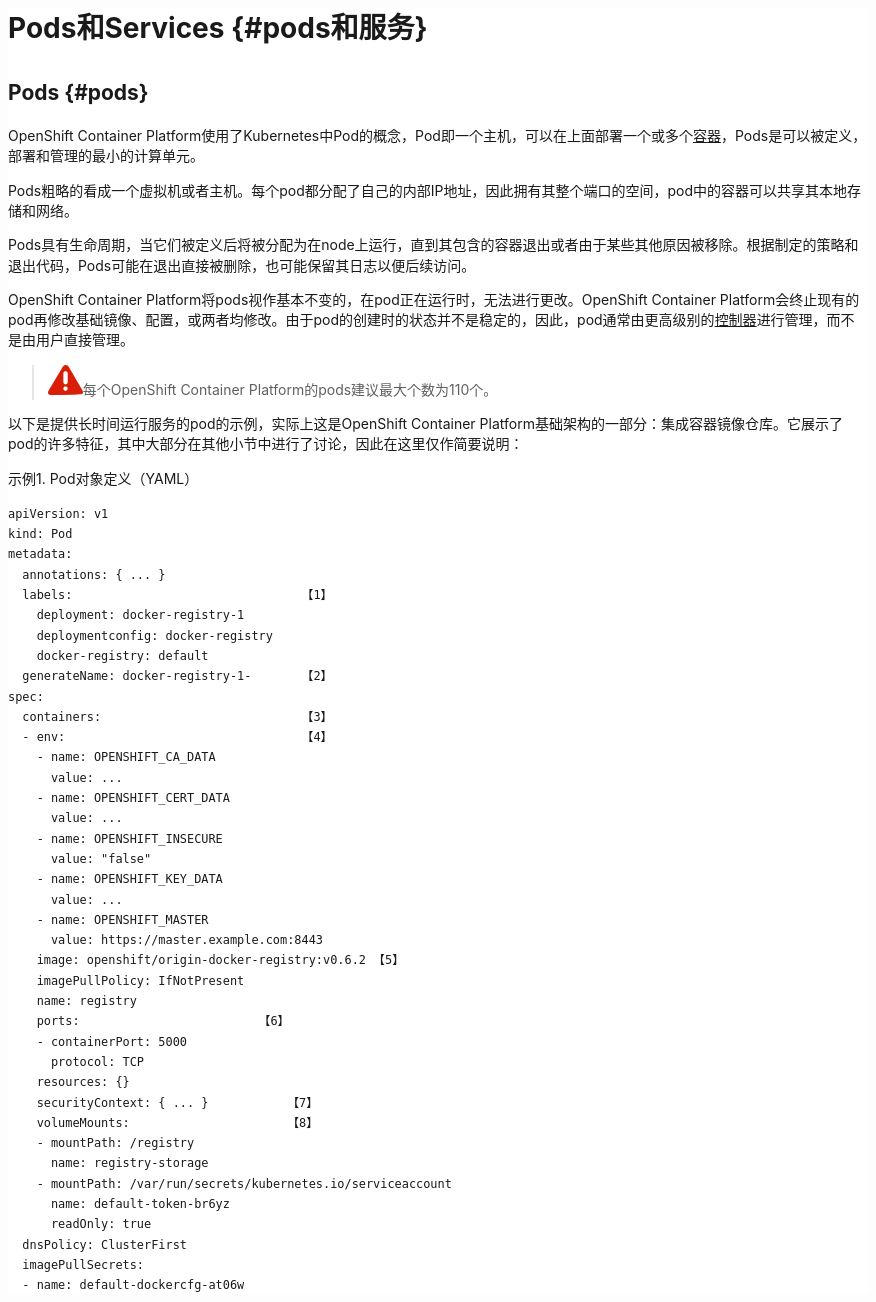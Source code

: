 # Pods和Services {#pods和服务}

## Pods {#pods}

OpenShift Container Platform使用了Kubernetes中Pod的概念，Pod即一个主机，可以在上面部署一个或多个[容器](https://docs.openshift.com/container-platform/3.5/architecture/core_concepts/containers_and_images.html#containers)，Pods是可以被定义，部署和管理的最小的计算单元。

Pods粗略的看成一个虚拟机或者主机。每个pod都分配了自己的内部IP地址，因此拥有其整个端口的空间，pod中的容器可以共享其本地存储和网络。

Pods具有生命周期，当它们被定义后将被分配为在node上运行，直到其包含的容器退出或者由于某些其他原因被移除。根据制定的策略和退出代码，Pods可能在退出直接被删除，也可能保留其日志以便后续访问。

OpenShift Container Platform将pods视作基本不变的，在pod正在运行时，无法进行更改。OpenShift Container Platform会终止现有的pod再修改基础镜像、配置，或两者均修改。由于pod的创建时的状态并不是稳定的，因此，pod通常由更高级别的[控制器](https://docs.openshift.com/container-platform/3.5/architecture/core_concepts/deployments.html#replication-controllers)进行管理，而不是由用户直接管理。

> ![](/assets/警告3.5%.png)每个OpenShift Container Platform的pods建议最大个数为110个。

以下是提供长时间运行服务的pod的示例，实际上这是OpenShift Container Platform基础架构的一部分：集成容器镜像仓库。它展示了pod的许多特征，其中大部分在其他小节中进行了讨论，因此在这里仅作简要说明：

示例1. Pod对象定义（YAML）

```
apiVersion: v1
kind: Pod
metadata:
  annotations: { ... }
  labels:                                【1】 
    deployment: docker-registry-1
    deploymentconfig: docker-registry
    docker-registry: default
  generateName: docker-registry-1-       【2】
spec:
  containers:                            【3】
  - env:                                 【4】
    - name: OPENSHIFT_CA_DATA
      value: ...
    - name: OPENSHIFT_CERT_DATA
      value: ...
    - name: OPENSHIFT_INSECURE
      value: "false"
    - name: OPENSHIFT_KEY_DATA
      value: ...
    - name: OPENSHIFT_MASTER
      value: https://master.example.com:8443
    image: openshift/origin-docker-registry:v0.6.2 【5】
    imagePullPolicy: IfNotPresent
    name: registry
    ports:                         【6】     
    - containerPort: 5000
      protocol: TCP
    resources: {}
    securityContext: { ... }           【7】 
    volumeMounts:                      【8】
    - mountPath: /registry
      name: registry-storage
    - mountPath: /var/run/secrets/kubernetes.io/serviceaccount
      name: default-token-br6yz
      readOnly: true
  dnsPolicy: ClusterFirst
  imagePullSecrets:
  - name: default-dockercfg-at06w
```